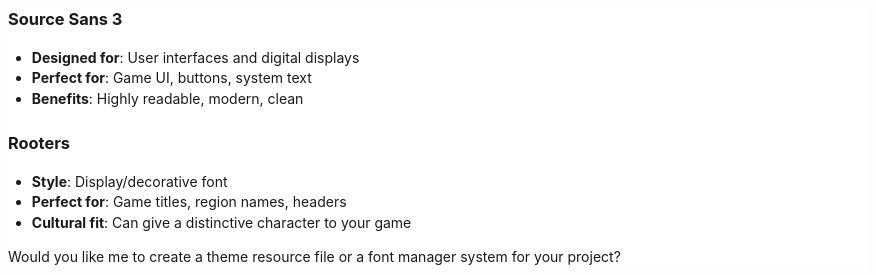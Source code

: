 ### **Source Sans 3**
- **Designed for**: User interfaces and digital displays
- **Perfect for**: Game UI, buttons, system text
- **Benefits**: Highly readable, modern, clean

### **Rooters**
- **Style**: Display/decorative font
- **Perfect for**: Game titles, region names, headers
- **Cultural fit**: Can give a distinctive character to your game

Would you like me to create a theme resource file or a font manager system for your project?